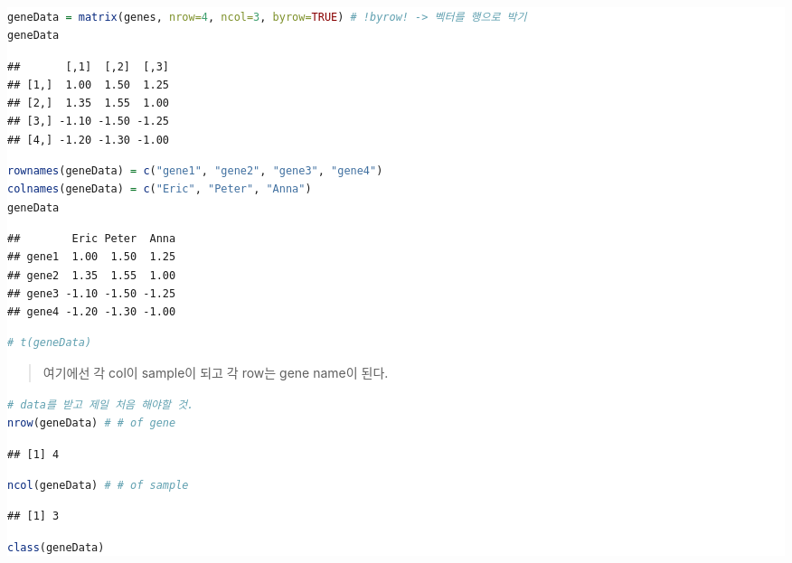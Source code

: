 ``` r
geneData = matrix(genes, nrow=4, ncol=3, byrow=TRUE) # !byrow! -> 벡터를 행으로 박기
geneData
```

    ##       [,1]  [,2]  [,3]
    ## [1,]  1.00  1.50  1.25
    ## [2,]  1.35  1.55  1.00
    ## [3,] -1.10 -1.50 -1.25
    ## [4,] -1.20 -1.30 -1.00

``` r
rownames(geneData) = c("gene1", "gene2", "gene3", "gene4")
colnames(geneData) = c("Eric", "Peter", "Anna")
geneData
```

    ##        Eric Peter  Anna
    ## gene1  1.00  1.50  1.25
    ## gene2  1.35  1.55  1.00
    ## gene3 -1.10 -1.50 -1.25
    ## gene4 -1.20 -1.30 -1.00

``` r
# t(geneData)
```

> 여기에선 각 col이 sample이 되고 각 row는 gene name이 된다.

``` r
# data를 받고 제일 처음 해야할 것.
nrow(geneData) # # of gene
```

    ## [1] 4

``` r
ncol(geneData) # # of sample
```

    ## [1] 3

``` r
class(geneData)
```
